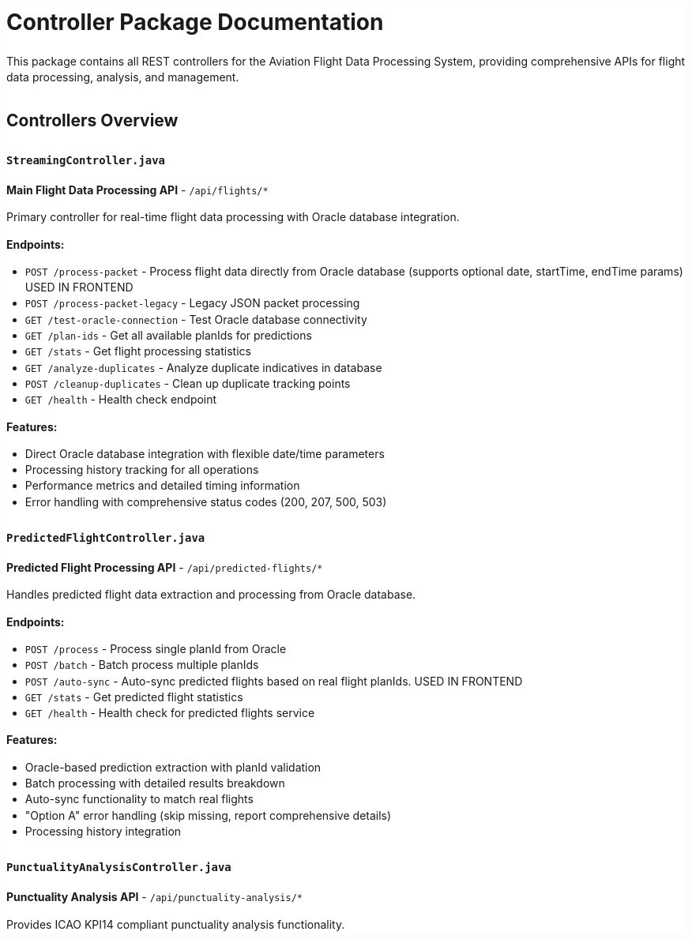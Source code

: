 # Controller Package Documentation

This package contains all REST controllers for the Aviation Flight Data Processing System, providing comprehensive APIs for flight data processing, analysis, and management.

## Controllers Overview

### `StreamingController.java`
**Main Flight Data Processing API** - `/api/flights/*`

Primary controller for real-time flight data processing with Oracle database integration.

**Endpoints:**
- `POST /process-packet` - Process flight data directly from Oracle database (supports optional date, startTime, endTime params) USED IN FRONTEND
- `POST /process-packet-legacy` - Legacy JSON packet processing
- `GET /test-oracle-connection` - Test Oracle database connectivity
- `GET /plan-ids` - Get all available planIds for predictions
- `GET /stats` - Get flight processing statistics
- `GET /analyze-duplicates` - Analyze duplicate indicatives in database
- `POST /cleanup-duplicates` - Clean up duplicate tracking points
- `GET /health` - Health check endpoint

**Features:**
- Direct Oracle database integration with flexible date/time parameters
- Processing history tracking for all operations
- Performance metrics and detailed timing information
- Error handling with comprehensive status codes (200, 207, 500, 503)

### `PredictedFlightController.java`
**Predicted Flight Processing API** - `/api/predicted-flights/*`

Handles predicted flight data extraction and processing from Oracle database.

**Endpoints:**
- `POST /process` - Process single planId from Oracle
- `POST /batch` - Batch process multiple planIds
- `POST /auto-sync` - Auto-sync predicted flights based on real flight planIds. USED IN FRONTEND
- `GET /stats` - Get predicted flight statistics
- `GET /health` - Health check for predicted flights service

**Features:**
- Oracle-based prediction extraction with planId validation
- Batch processing with detailed results breakdown
- Auto-sync functionality to match real flights
- "Option A" error handling (skip missing, report comprehensive details)
- Processing history integration

### `PunctualityAnalysisController.java`
**Punctuality Analysis API** - `/api/punctuality-analysis/*`

Provides ICAO KPI14 compliant punctuality analysis functionality.
